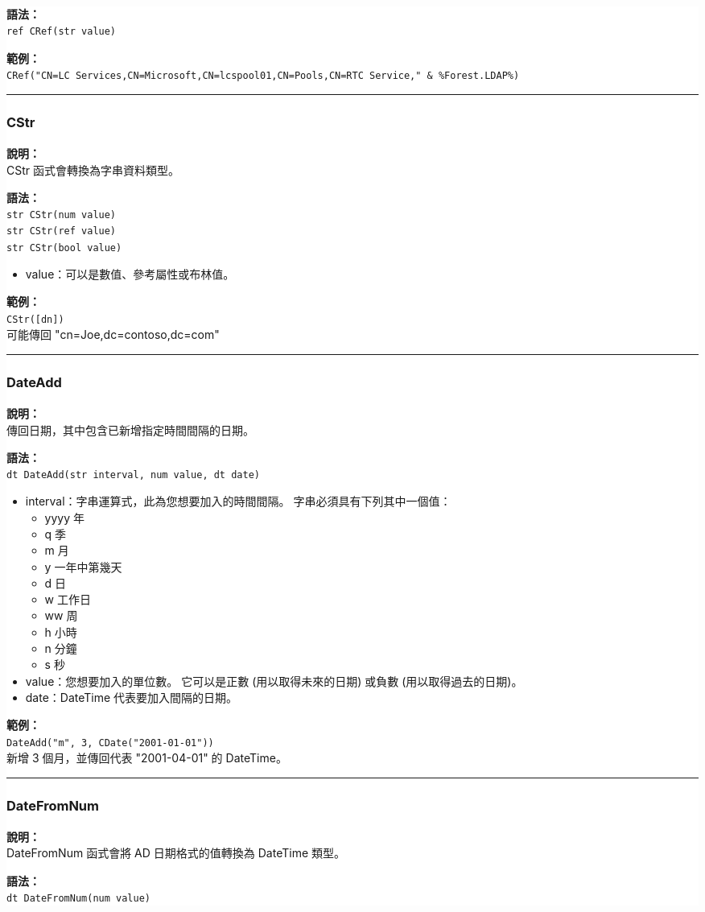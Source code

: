 **語法：**  
`ref CRef(str value)`

**範例：**  
`CRef("CN=LC Services,CN=Microsoft,CN=lcspool01,CN=Pools,CN=RTC Service," & %Forest.LDAP%)`

- - -
### <a name="cstr"></a>CStr
**說明：**  
CStr 函式會轉換為字串資料類型。

**語法：**  
`str CStr(num value)`  
`str CStr(ref value)`  
`str CStr(bool value)`  

* value：可以是數值、參考屬性或布林值。

**範例：**  
`CStr([dn])`  
可能傳回 "cn=Joe,dc=contoso,dc=com"

- - -
### <a name="dateadd"></a>DateAdd
**說明：**  
傳回日期，其中包含已新增指定時間間隔的日期。

**語法：**  
`dt DateAdd(str interval, num value, dt date)`

* interval：字串運算式，此為您想要加入的時間間隔。 字串必須具有下列其中一個值：
  * yyyy 年
  * q 季
  * m 月
  * y 一年中第幾天
  * d 日
  * w 工作日
  * ww 周
  * h 小時
  * n 分鐘
  * s 秒
* value：您想要加入的單位數。 它可以是正數 (用以取得未來的日期) 或負數 (用以取得過去的日期)。
* date：DateTime 代表要加入間隔的日期。

**範例：**  
`DateAdd("m", 3, CDate("2001-01-01"))`  
新增 3 個月，並傳回代表 "2001-04-01" 的 DateTime。

- - -
### <a name="datefromnum"></a>DateFromNum
**說明：**  
DateFromNum 函式會將 AD 日期格式的值轉換為 DateTime 類型。

**語法：**  
`dt DateFromNum(num value)`
